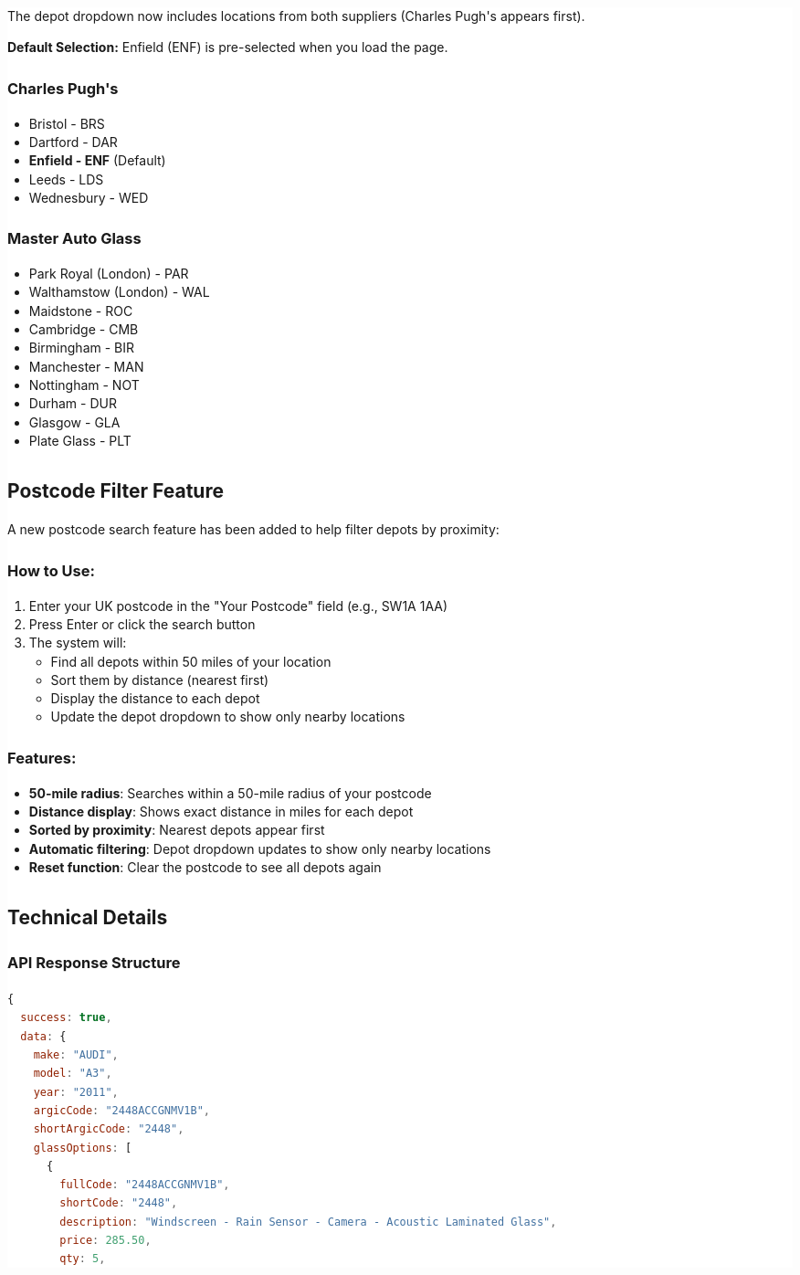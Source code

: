 The depot dropdown now includes locations from both suppliers (Charles Pugh's appears first).

**Default Selection:** Enfield (ENF) is pre-selected when you load the page.

### Charles Pugh's
- Bristol - BRS
- Dartford - DAR
- **Enfield - ENF** (Default)
- Leeds - LDS
- Wednesbury - WED

### Master Auto Glass
- Park Royal (London) - PAR
- Walthamstow (London) - WAL
- Maidstone - ROC
- Cambridge - CMB
- Birmingham - BIR
- Manchester - MAN
- Nottingham - NOT
- Durham - DUR
- Glasgow - GLA
- Plate Glass - PLT

## Postcode Filter Feature

A new postcode search feature has been added to help filter depots by proximity:

### How to Use:
1. Enter your UK postcode in the "Your Postcode" field (e.g., SW1A 1AA)
2. Press Enter or click the search button
3. The system will:
   - Find all depots within 50 miles of your location
   - Sort them by distance (nearest first)
   - Display the distance to each depot
   - Update the depot dropdown to show only nearby locations

### Features:
- **50-mile radius**: Searches within a 50-mile radius of your postcode
- **Distance display**: Shows exact distance in miles for each depot
- **Sorted by proximity**: Nearest depots appear first
- **Automatic filtering**: Depot dropdown updates to show only nearby locations
- **Reset function**: Clear the postcode to see all depots again

## Technical Details

### API Response Structure
```javascript
{
  success: true,
  data: {
    make: "AUDI",
    model: "A3",
    year: "2011",
    argicCode: "2448ACCGNMV1B",
    shortArgicCode: "2448",
    glassOptions: [
      {
        fullCode: "2448ACCGNMV1B",
        shortCode: "2448",
        description: "Windscreen - Rain Sensor - Camera - Acoustic Laminated Glass",
        price: 285.50,
        qty: 5,
```